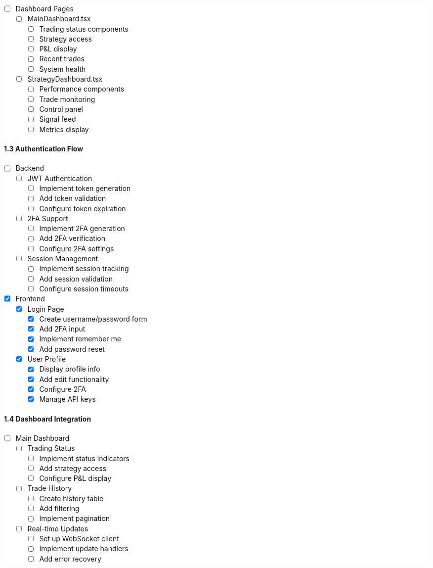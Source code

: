   - [ ] Dashboard Pages
    - [ ] MainDashboard.tsx
      - [ ] Trading status components
      - [ ] Strategy access
      - [ ] P&L display
      - [ ] Recent trades
      - [ ] System health
    - [ ] StrategyDashboard.tsx
      - [ ] Performance components
      - [ ] Trade monitoring
      - [ ] Control panel
      - [ ] Signal feed
      - [ ] Metrics display

#### 1.3 Authentication Flow

- [ ] Backend
  - [ ] JWT Authentication
    - [ ] Implement token generation
    - [ ] Add token validation
    - [ ] Configure token expiration
  - [ ] 2FA Support
    - [ ] Implement 2FA generation
    - [ ] Add 2FA verification
    - [ ] Configure 2FA settings
  - [ ] Session Management
    - [ ] Implement session tracking
    - [ ] Add session validation
    - [ ] Configure session timeouts

- [x] Frontend
  - [x] Login Page
    - [x] Create username/password form
    - [x] Add 2FA input
    - [x] Implement remember me
    - [x] Add password reset
  - [x] User Profile
    - [x] Display profile info
    - [x] Add edit functionality
    - [x] Configure 2FA
    - [x] Manage API keys

#### 1.4 Dashboard Integration

- [ ] Main Dashboard
  - [ ] Trading Status
    - [ ] Implement status indicators
    - [ ] Add strategy access
    - [ ] Configure P&L display
  - [ ] Trade History
    - [ ] Create history table
    - [ ] Add filtering
    - [ ] Implement pagination
  - [ ] Real-time Updates
    - [ ] Set up WebSocket client
    - [ ] Implement update handlers
    - [ ] Add error recovery
